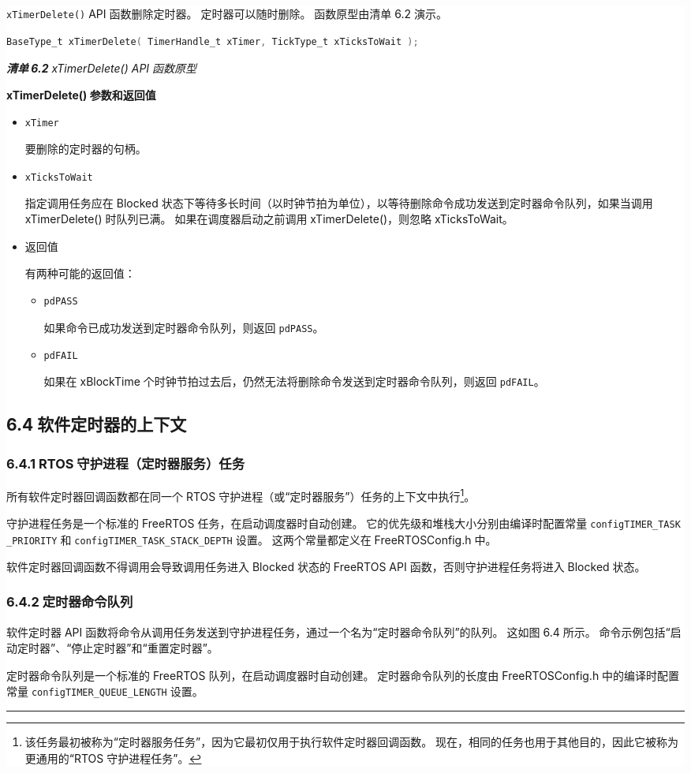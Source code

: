 `xTimerDelete()` API 函数删除定时器。 定时器可以随时删除。 函数原型由清单 6.2 演示。

<a name="list6.2" title="清单 6.2 xTimerDelete() API 函数原型"></a>

```c
BaseType_t xTimerDelete( TimerHandle_t xTimer, TickType_t xTicksToWait );
```
***清单 6.2*** *xTimerDelete() API 函数原型*

**xTimerDelete() 参数和返回值**

- `xTimer`

  要删除的定时器的句柄。

- `xTicksToWait`

  指定调用任务应在 Blocked 状态下等待多长时间（以时钟节拍为单位），以等待删除命令成功发送到定时器命令队列，如果当调用 xTimerDelete() 时队列已满。 如果在调度器启动之前调用 xTimerDelete()，则忽略 xTicksToWait。

- 返回值

  有两种可能的返回值：

  - `pdPASS`

    如果命令已成功发送到定时器命令队列，则返回 `pdPASS`。

  - `pdFAIL`

    如果在 xBlockTime 个时钟节拍过去后，仍然无法将删除命令发送到定时器命令队列，则返回 `pdFAIL`。


## 6.4 软件定时器的上下文

### 6.4.1 RTOS 守护进程（定时器服务）任务

所有软件定时器回调函数都在同一个 RTOS 守护进程（或“定时器服务”）任务的上下文中执行[^10]。

[^10]: 该任务最初被称为“定时器服务任务”，因为它最初仅用于执行软件定时器回调函数。 现在，相同的任务也用于其他目的，因此它被称为更通用的“RTOS 守护进程任务”。

守护进程任务是一个标准的 FreeRTOS 任务，在启动调度器时自动创建。 它的优先级和堆栈大小分别由编译时配置常量 `configTIMER_TASK_PRIORITY` 和 `configTIMER_TASK_STACK_DEPTH` 设置。 这两个常量都定义在 FreeRTOSConfig.h 中。

软件定时器回调函数不得调用会导致调用任务进入 Blocked 状态的 FreeRTOS API 函数，否则守护进程任务将进入 Blocked 状态。

### 6.4.2 定时器命令队列

软件定时器 API 函数将命令从调用任务发送到守护进程任务，通过一个名为“定时器命令队列”的队列。 这如图 6.4 所示。 命令示例包括“启动定时器”、“停止定时器”和“重置定时器”。

定时器命令队列是一个标准的 FreeRTOS 队列，在启动调度器时自动创建。 定时器命令队列的长度由 FreeRTOSConfig.h 中的编译时配置常量 `configTIMER_QUEUE_LENGTH` 设置。

<a name="fig6.4" title="图 6.4 软件定时器 API 函数使用定时器命令队列与 RTOS 守护进程任务进行通信"></a>

* * *

[^11]: 向 Windows 控制台打印以及从 Windows 控制台读取按键，都会导致执行 Windows 系统调用。Windows 系统调用，包括使用 Windows 控制台、磁盘或 TCP/IP 协议栈，都可能对 FreeRTOS Windows 端口的行为产生不利影响，通常应避免使用。*
